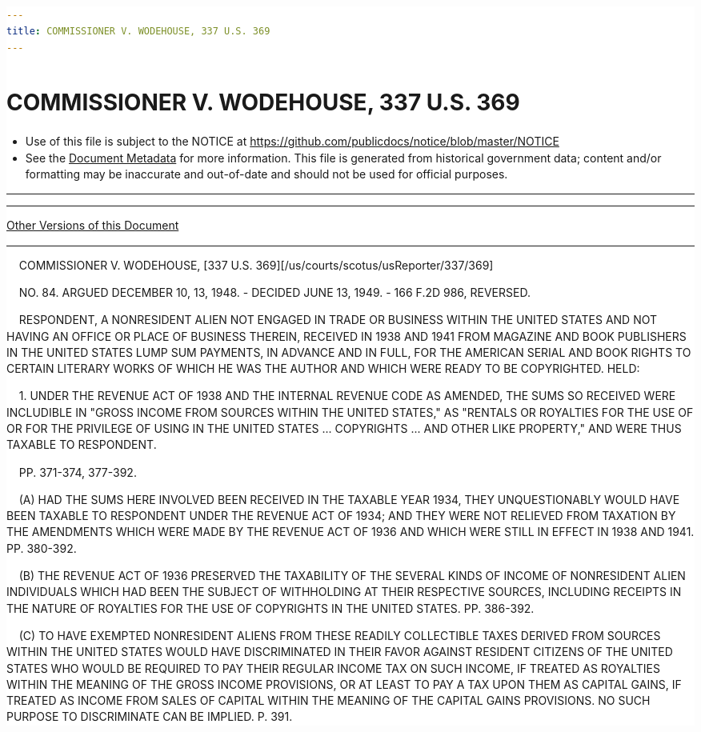 ```yaml
---
title: COMMISSIONER V. WODEHOUSE, 337 U.S. 369
---
```


# COMMISSIONER V. WODEHOUSE, 337 U.S. 369

* Use of this file is subject to the NOTICE at https://github.com/publicdocs/notice/blob/master/NOTICE
* See the [Document Metadata](../../../index.md) for more information.
  This file is generated from historical government data; content and/or formatting may be inaccurate and out-of-date and should not be used for official purposes.

----------
----------

[Other Versions of this Document](https://publicdocs.github.io/go/links?ns=uslm-x&ref=%2Fus%2Fcourts%2Fscotus%2FusReporter%2F337%2F369)

----------

    COMMISSIONER V. WODEHOUSE, [337 U.S. 369][/us/courts/scotus/usReporter/337/369]

    NO. 84.  ARGUED DECEMBER 10, 13, 1948.  - DECIDED JUNE 13, 1949.  - 166 F.2D 986, REVERSED.

    RESPONDENT, A NONRESIDENT ALIEN NOT ENGAGED IN TRADE OR BUSINESS WITHIN THE UNITED STATES AND NOT HAVING AN OFFICE OR PLACE OF BUSINESS THEREIN, RECEIVED IN 1938 AND 1941 FROM MAGAZINE AND BOOK PUBLISHERS IN THE UNITED STATES LUMP SUM PAYMENTS, IN ADVANCE AND IN FULL, FOR THE AMERICAN SERIAL AND BOOK RIGHTS TO CERTAIN LITERARY WORKS OF WHICH HE WAS THE AUTHOR AND WHICH WERE READY TO BE COPYRIGHTED.  HELD:

    1.  UNDER THE REVENUE ACT OF 1938 AND THE INTERNAL REVENUE CODE AS AMENDED, THE SUMS SO RECEIVED WERE INCLUDIBLE IN "GROSS INCOME FROM SOURCES WITHIN THE UNITED STATES," AS "RENTALS OR ROYALTIES FOR THE USE OF OR FOR THE PRIVILEGE OF USING IN THE UNITED STATES  ...  COPYRIGHTS ...  AND OTHER LIKE PROPERTY," AND WERE THUS TAXABLE TO RESPONDENT.

    PP. 371-374, 377-392.

    (A)  HAD THE SUMS HERE INVOLVED BEEN RECEIVED IN THE TAXABLE YEAR 1934, THEY UNQUESTIONABLY WOULD HAVE BEEN TAXABLE TO RESPONDENT UNDER THE REVENUE ACT OF 1934; AND THEY WERE NOT RELIEVED FROM TAXATION BY THE AMENDMENTS WHICH WERE MADE BY THE REVENUE ACT OF 1936 AND WHICH WERE STILL IN EFFECT IN 1938 AND 1941.  PP. 380-392.

    (B)  THE REVENUE ACT OF 1936 PRESERVED THE TAXABILITY OF THE SEVERAL KINDS OF INCOME OF NONRESIDENT ALIEN INDIVIDUALS WHICH HAD BEEN THE SUBJECT OF WITHHOLDING AT THEIR RESPECTIVE SOURCES, INCLUDING RECEIPTS IN THE NATURE OF ROYALTIES FOR THE USE OF COPYRIGHTS IN THE UNITED STATES.  PP. 386-392.

    (C)  TO HAVE EXEMPTED NONRESIDENT ALIENS FROM THESE READILY COLLECTIBLE TAXES DERIVED FROM SOURCES WITHIN THE UNITED STATES WOULD HAVE DISCRIMINATED IN THEIR FAVOR AGAINST RESIDENT CITIZENS OF THE UNITED STATES WHO WOULD BE REQUIRED TO PAY THEIR REGULAR INCOME TAX ON SUCH INCOME, IF TREATED AS ROYALTIES WITHIN THE MEANING OF THE GROSS INCOME PROVISIONS, OR AT LEAST TO PAY A TAX UPON THEM AS CAPITAL GAINS, IF TREATED AS INCOME FROM SALES OF CAPITAL WITHIN THE MEANING OF THE CAPITAL GAINS PROVISIONS.  NO SUCH PURPOSE TO DISCRIMINATE CAN BE IMPLIED.  P. 391.
